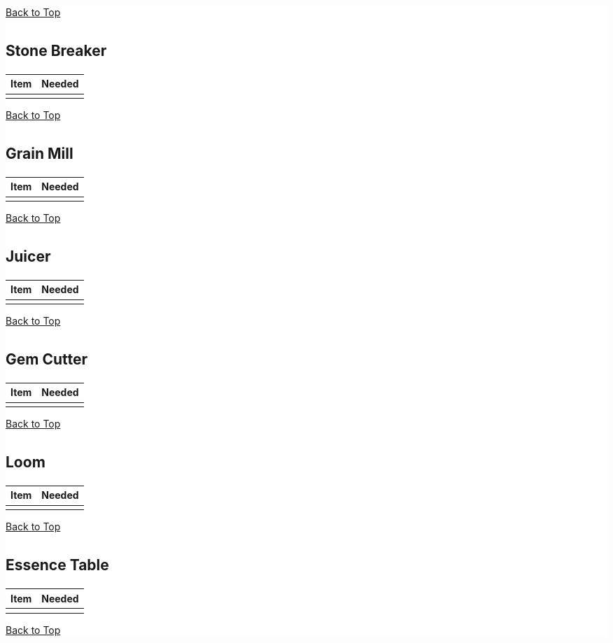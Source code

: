 [Back to Top](#lego-fortnite-guide)

## Stone Breaker

| Item | Needed |
| ---- | ------ |
|      |        |

[Back to Top](#lego-fortnite-guide)

## Grain Mill

| Item | Needed |
| ---- | ------ |
|      |        |

[Back to Top](#lego-fortnite-guide)

## Juicer

| Item | Needed |
| ---- | ------ |
|      |        |

[Back to Top](#lego-fortnite-guide)

## Gem Cutter

| Item | Needed |
| ---- | ------ |
|      |        |

[Back to Top](#lego-fortnite-guide)

## Loom

| Item | Needed |
| ---- | ------ |
|      |        |

[Back to Top](#lego-fortnite-guide)

## Essence Table

| Item | Needed |
| ---- | ------ |
|      |        |

[Back to Top](#lego-fortnite-guide)
